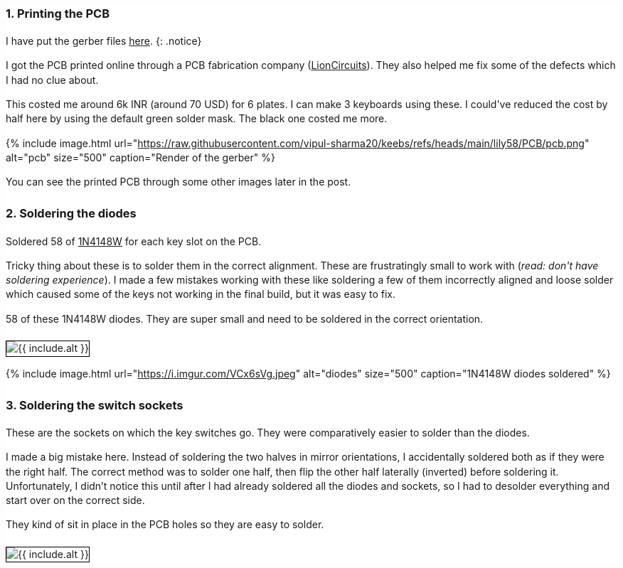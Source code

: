 ### 1. Printing the PCB

I have put the gerber files [here][gerber].
{: .notice}

I got the PCB printed online through a PCB fabrication company
([LionCircuits][lioncircuits]). They also helped me fix some of the defects
which I had no clue about.

This costed me around 6k INR (around 70 USD) for 6 plates. I can make 3
keyboards using these. I could've reduced the cost by half here by using the
default green solder mask. The black one costed me more.

{% include image.html url="https://raw.githubusercontent.com/vipul-sharma20/keebs/refs/heads/main/lily58/PCB/pcb.png" alt="pcb" size="500" caption="Render of the gerber" %}

You can see the printed PCB through some other images later in the post.


### 2. Soldering the diodes

Soldered 58 of [1N4148W][1N4148W] for each key slot on the PCB.

Tricky thing about these is to solder them in the correct alignment. These are
frustratingly small to work with (*read: don't have soldering experience*). I
made a few mistakes working with these like soldering a few of them incorrectly
aligned and loose solder which caused some of the keys not working in the final
build, but it was easy to fix.

<div class="caption-wrapper">
    <p class="caption">
    58 of these 1N4148W diodes. They are super small and need to be soldered in
    the correct orientation.
    <br><br>
    <img src="https://i.imgur.com/zFNHsR2.jpeg" alt="{{ include.alt }}" style="width:200px;border:1px solid #000"/>
    </p>
</div>

{% include image.html url="https://i.imgur.com/VCx6sVg.jpeg" alt="diodes" size="500" caption="1N4148W diodes soldered" %}


### 3. Soldering the switch sockets

These are the sockets on which the key switches go. They were comparatively
easier to solder than the diodes.

I made a big mistake here. Instead of soldering the two halves in mirror
orientations, I accidentally soldered both as if they were the right half. The
correct method was to solder one half, then flip the other half laterally
(inverted) before soldering it. Unfortunately, I didn’t notice this until after
I had already soldered all the diodes and sockets, so I had to desolder
everything and start over on the correct side.

<div class="caption-wrapper">
    <p class="caption">
    They kind of sit in place in the PCB holes so they are easy to solder.
    <br><br>
    <img src="https://i.imgur.com/jBs0E3F.jpeg" alt="{{ include.alt }}" style="width:200px;border:1px solid #000"/>
    </p>
</div>


[mechanical-keyboard]: https://vipul.xyz/random/building-mechanical-keyboard/
[lily58-first-try]: http://localhost:4000/journal/2021-09-26/#building-my-own-lily58-split-keyboard 
[lily58]: https://github.com/kata0510/Lily58
[keyhive]: https://keyhive.xyz/
[keebs]: https://github.com/vipul-sharma20/keebs/tree/main/lily58
[gerber]: https://github.com/vipul-sharma20/keebs/tree/main/lily58/PCB
[lioncircuits]: https://www.lioncircuits.com/
[1N4148W]: https://www.diodes.com/assets/Datasheets/BAV16W_1N4148W.pdf
[pro-micro]: https://deskthority.net/wiki/Arduino_Pro_Micro
[pin-headers]: https://en.wikipedia.org/wiki/Pin_header
[3d-print-designs]: https://github.com/serverwentdown/lily58-3d
[qmk]: https://docs.qmk.fm/
[firmware]: https://github.com/vipul-sharma20/keebs/tree/main/lily58/firmware
[maker-world]: https://makerworld.com/en
[manta58]: https://capsuledeluxe.com/manta58/